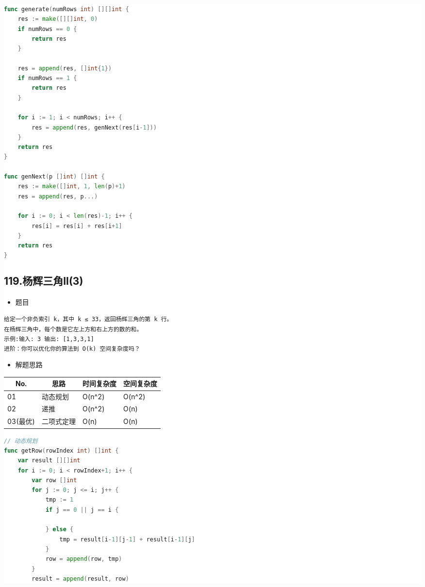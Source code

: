 ```go
func generate(numRows int) [][]int {
	res := make([][]int, 0)
	if numRows == 0 {
		return res
	}

	res = append(res, []int{1})
	if numRows == 1 {
		return res
	}

	for i := 1; i < numRows; i++ {
		res = append(res, genNext(res[i-1]))
	}
	return res
}

func genNext(p []int) []int {
	res := make([]int, 1, len(p)+1)
	res = append(res, p...)

	for i := 0; i < len(res)-1; i++ {
		res[i] = res[i] + res[i+1]
	}
	return res
}
```

## 119.杨辉三角II(3)

- 题目

```
给定一个非负索引 k，其中 k ≤ 33，返回杨辉三角的第 k 行。
在杨辉三角中，每个数是它左上方和右上方的数的和。
示例:输入: 3 输出: [1,3,3,1]
进阶：你可以优化你的算法到 O(k) 空间复杂度吗？
```

- 解题思路

| No.      | 思路       | 时间复杂度 | 空间复杂度 |
| -------- | ---------- | ---------- | ---------- |
| 01       | 动态规划   | O(n^2)     | O(n^2)     |
| 02       | 递推       | O(n^2)     | O(n)       |
| 03(最优) | 二项式定理 | O(n)       | O(n)       |

```go
// 动态规划
func getRow(rowIndex int) []int {
	var result [][]int
	for i := 0; i < rowIndex+1; i++ {
		var row []int
		for j := 0; j <= i; j++ {
			tmp := 1
			if j == 0 || j == i {

			} else {
				tmp = result[i-1][j-1] + result[i-1][j]
			}
			row = append(row, tmp)
		}
		result = append(result, row)
```